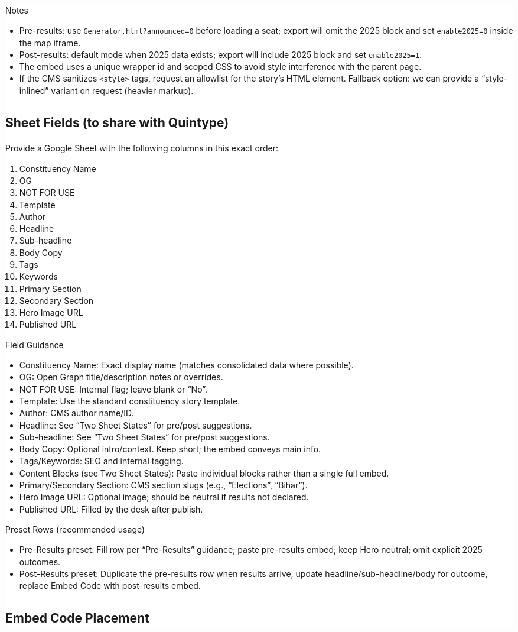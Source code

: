 Notes
- Pre-results: use `Generator.html?announced=0` before loading a seat; export will omit the 2025 block and set `enable2025=0` inside the map iframe.
- Post-results: default mode when 2025 data exists; export will include 2025 block and set `enable2025=1`.
- The embed uses a unique wrapper id and scoped CSS to avoid style interference with the parent page.
- If the CMS sanitizes `<style>` tags, request an allowlist for the story’s HTML element. Fallback option: we can provide a “style-inlined” variant on request (heavier markup).

## Sheet Fields (to share with Quintype)

Provide a Google Sheet with the following columns in this exact order:

1. Constituency Name
2. OG
3. NOT FOR USE
4. Template
5. Author
6. Headline
7. Sub-headline
8. Body Copy
9. Tags
10. Keywords
11. Primary Section
12. Secondary Section
13. Hero Image URL
14. Published URL

Field Guidance
- Constituency Name: Exact display name (matches consolidated data where possible).
- OG: Open Graph title/description notes or overrides.
- NOT FOR USE: Internal flag; leave blank or “No”.
- Template: Use the standard constituency story template.
- Author: CMS author name/ID.
- Headline: See “Two Sheet States” for pre/post suggestions.
- Sub-headline: See “Two Sheet States” for pre/post suggestions.
- Body Copy: Optional intro/context. Keep short; the embed conveys main info.
- Tags/Keywords: SEO and internal tagging.
- Content Blocks (see Two Sheet States): Paste individual blocks rather than a single full embed.
- Primary/Secondary Section: CMS section slugs (e.g., “Elections”, “Bihar”).
- Hero Image URL: Optional image; should be neutral if results not declared.
- Published URL: Filled by the desk after publish.

Preset Rows (recommended usage)
- Pre-Results preset: Fill row per “Pre-Results” guidance; paste pre-results embed; keep Hero neutral; omit explicit 2025 outcomes.
- Post-Results preset: Duplicate the pre-results row when results arrive, update headline/sub-headline/body for outcome, replace Embed Code with post-results embed.

## Embed Code Placement
